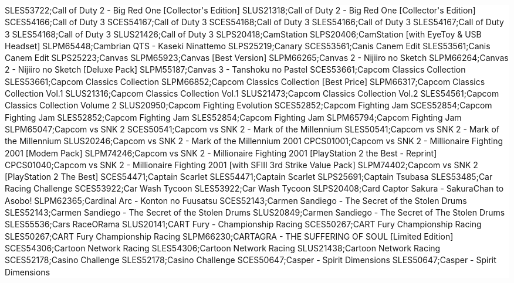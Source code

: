 SLES53722;Call of Duty 2 - Big Red One [Collector's Edition] 
SLUS21318;Call of Duty 2 - Big Red One [Collector's Edition] 
SCES54166;Call of Duty 3 
SCES54167;Call of Duty 3 
SCES54168;Call of Duty 3 
SLES54166;Call of Duty 3 
SLES54167;Call of Duty 3 
SLES54168;Call of Duty 3 
SLUS21426;Call of Duty 3 
SLPS20418;CamStation 
SLPS20406;CamStation [with EyeToy & USB Headset] 
SLPM65448;Cambrian QTS - Kaseki Ninattemo 
SLPS25219;Canary 
SCES53561;Canis Canem Edit 
SLES53561;Canis Canem Edit 
SLPS25223;Canvas 
SLPM65923;Canvas [Best Version] 
SLPM66265;Canvas 2 - Nijiiro no Sketch 
SLPM66264;Canvas 2 - Nijiiro no Sketch [Deluxe Pack] 
SLPM55187;Canvas 3 - Tanshoku no Pastel 
SCES53661;Capcom Classics Collection 
SLES53661;Capcom Classics Collection 
SLPM66852;Capcom Classics Collection [Best Price] 
SLPM66317;Capcom Classics Collection Vol.1 
SLUS21316;Capcom Classics Collection Vol.1 
SLUS21473;Capcom Classics Collection Vol.2 
SLES54561;Capcom Classics Collection Volume 2 
SLUS20950;Capcom Fighting Evolution 
SCES52852;Capcom Fighting Jam 
SCES52854;Capcom Fighting Jam 
SLES52852;Capcom Fighting Jam 
SLES52854;Capcom Fighting Jam 
SLPM65794;Capcom Fighting Jam 
SLPM65047;Capcom vs SNK 2 
SCES50541;Capcom vs SNK 2 - Mark of the Millennium 
SLES50541;Capcom vs SNK 2 - Mark of the Millennium 
SLUS20246;Capcom vs SNK 2 - Mark of the Millennium 2001 
CPCS01001;Capcom vs SNK 2 - Millionaire Fighting 2001 [Modem Pack] 
SLPM74246;Capcom vs SNK 2 - Millionaire Fighting 2001 [PlayStation 2 the Best - Reprint] 
CPCS01040;Capcom vs SNK 2 - Millionaire Fighting 2001 [with SFIII 3rd Strike Value Pack] 
SLPM74402;Capcom vs SNK 2 [PlayStation 2 The Best] 
SCES54471;Captain Scarlet 
SLES54471;Captain Scarlet 
SLPS25691;Captain Tsubasa 
SLES53485;Car Racing Challenge 
SCES53922;Car Wash Tycoon 
SLES53922;Car Wash Tycoon 
SLPS20408;Card Captor Sakura - SakuraChan to Asobo! 
SLPM62365;Cardinal Arc - Konton no Fuusatsu 
SCES52143;Carmen Sandiego - The Secret of the Stolen Drums 
SLES52143;Carmen Sandiego - The Secret of the Stolen Drums 
SLUS20849;Carmen Sandiego - The Secret of The Stolen Drums 
SLES55536;Cars RaceORama 
SLUS20141;CART Fury - Championship Racing 
SCES50267;CART Fury Championship Racing 
SLES50267;CART Fury Championship Racing 
SLPM66230;CARTAGRA - THE SUFFERING OF SOUL [Limited Edition] 
SCES54306;Cartoon Network Racing 
SLES54306;Cartoon Network Racing 
SLUS21438;Cartoon Network Racing 
SCES52178;Casino Challenge 
SLES52178;Casino Challenge 
SCES50647;Casper - Spirit Dimensions 
SLES50647;Casper - Spirit Dimensions 